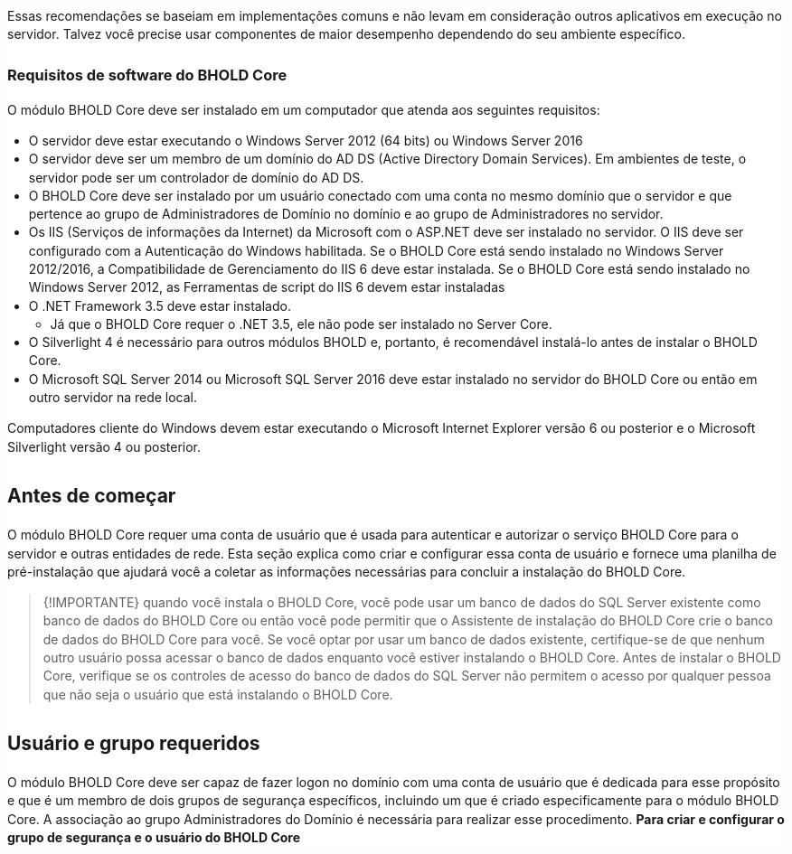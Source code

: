Essas recomendações se baseiam em implementações comuns e não levam em consideração outros aplicativos em execução no servidor. Talvez você precise usar componentes de maior desempenho dependendo do seu ambiente específico.

### <a name="bhold-core-software-requirements"></a>Requisitos de software do BHOLD Core

O módulo BHOLD Core deve ser instalado em um computador que atenda aos seguintes requisitos:

- O servidor deve estar executando o Windows Server 2012 (64 bits) ou Windows Server 2016 
- O servidor deve ser um membro de um domínio do AD DS (Active Directory Domain Services). Em ambientes de teste, o servidor pode ser um controlador de domínio do AD DS.
- O BHOLD Core deve ser instalado por um usuário conectado com uma conta no mesmo domínio que o servidor e que pertence ao grupo de Administradores de Domínio no domínio e ao grupo de Administradores no servidor.
- Os IIS (Serviços de informações da Internet) da Microsoft com o ASP.NET deve ser instalado no servidor. O IIS deve ser configurado com a Autenticação do Windows habilitada. Se o BHOLD Core está sendo instalado no Windows Server 2012/2016, a Compatibilidade de Gerenciamento do IIS 6 deve estar instalada. Se o BHOLD Core está sendo instalado no Windows Server 2012, as Ferramentas de script do IIS 6 devem estar instaladas
- O .NET Framework 3.5 deve estar instalado.
  - Já que o BHOLD Core requer o .NET 3.5, ele não pode ser instalado no Server Core.
- O Silverlight 4 é necessário para outros módulos BHOLD e, portanto, é recomendável instalá-lo antes de instalar o BHOLD Core.
- O Microsoft SQL Server 2014 ou Microsoft SQL Server 2016 deve estar instalado no servidor do BHOLD Core ou então em outro servidor na rede local. 

Computadores cliente do Windows devem estar executando o Microsoft Internet Explorer versão 6 ou posterior e o Microsoft Silverlight versão 4 ou posterior.

## <a name="before-you-begin"></a>Antes de começar

O módulo BHOLD Core requer uma conta de usuário que é usada para autenticar e autorizar o serviço BHOLD Core para o servidor e outras entidades de rede. Esta seção explica como criar e configurar essa conta de usuário e fornece uma planilha de pré-instalação que ajudará você a coletar as informações necessárias para concluir a instalação do BHOLD Core.

>{!IMPORTANTE} quando você instala o BHOLD Core, você pode usar um banco de dados do SQL Server existente como banco de dados do BHOLD Core ou então você pode permitir que o Assistente de instalação do BHOLD Core crie o banco de dados do BHOLD Core para você. Se você optar por usar um banco de dados existente, certifique-se de que nenhum outro usuário possa acessar o banco de dados enquanto você estiver instalando o BHOLD Core. Antes de instalar o BHOLD Core, verifique se os controles de acesso do banco de dados do SQL Server não permitem o acesso por qualquer pessoa que não seja o usuário que está instalando o BHOLD Core.

## <a name="required-user-and-group"></a>Usuário e grupo requeridos

O módulo BHOLD Core deve ser capaz de fazer logon no domínio com uma conta de usuário que é dedicada para esse propósito e que é um membro de dois grupos de segurança específicos, incluindo um que é criado especificamente para o módulo BHOLD Core. A associação ao grupo Administradores do Domínio é necessária para realizar esse procedimento.
**Para criar e configurar o grupo de segurança e o usuário do BHOLD Core**
